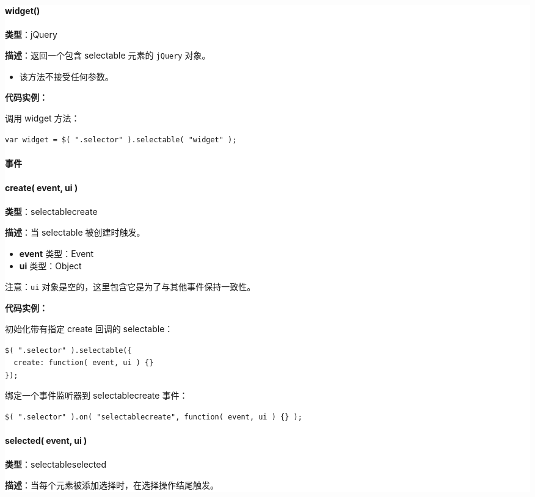 
#### widget()

**类型**：jQuery

**描述**：返回一个包含 selectable 元素的 `jQuery` 对象。


*   该方法不接受任何参数。

**代码实例：**

调用 widget 方法：

```
var widget = $( ".selector" ).selectable( "widget" );

```



#### 事件



#### create( event, ui )

**类型**：selectablecreate

**描述**：当 selectable 被创建时触发。


*   **event**
    类型：Event
*   **ui**
    类型：Object

注意：`ui` 对象是空的，这里包含它是为了与其他事件保持一致性。

**代码实例：**

初始化带有指定 create 回调的 selectable：

```
$( ".selector" ).selectable({
  create: function( event, ui ) {}
});

```

绑定一个事件监听器到 selectablecreate 事件：

```
$( ".selector" ).on( "selectablecreate", function( event, ui ) {} );

```


#### selected( event, ui )

**类型**：selectableselected

**描述**：当每个元素被添加选择时，在选择操作结尾触发。
